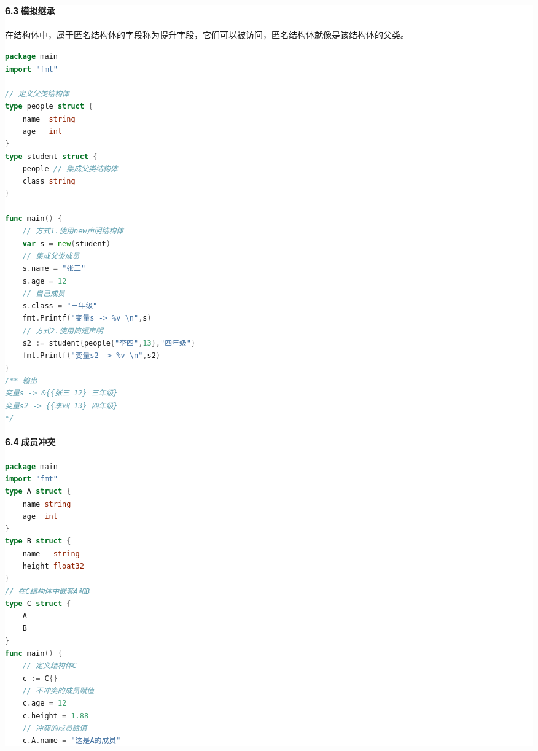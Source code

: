 
#### 6.3 模拟继承

在结构体中，属于匿名结构体的字段称为提升字段，它们可以被访问，匿名结构体就像是该结构体的父类。

```go
package main
import "fmt"

// 定义父类结构体
type people struct {
	name  string
	age   int
}
type student struct {
	people // 集成父类结构体
	class string
}

func main() {
	// 方式1.使用new声明结构体
	var s = new(student)
	// 集成父类成员
	s.name = "张三"
	s.age = 12
	// 自己成员
	s.class = "三年级"
	fmt.Printf("变量s -> %v \n",s)
	// 方式2.使用简短声明
	s2 := student{people{"李四",13},"四年级"}
	fmt.Printf("变量s2 -> %v \n",s2)
}
/** 输出
变量s -> &{{张三 12} 三年级} 
变量s2 -> {{李四 13} 四年级} 
*/
```



#### 6.4 成员冲突

```go
package main
import "fmt"
type A struct {
	name string
	age  int
}
type B struct {
	name   string
	height float32
}
// 在C结构体中嵌套A和B
type C struct {
	A
	B
}
func main() {
	// 定义结构体C
	c := C{}
	// 不冲突的成员赋值
	c.age = 12
	c.height = 1.88
	// 冲突的成员赋值
	c.A.name = "这是A的成员"
```